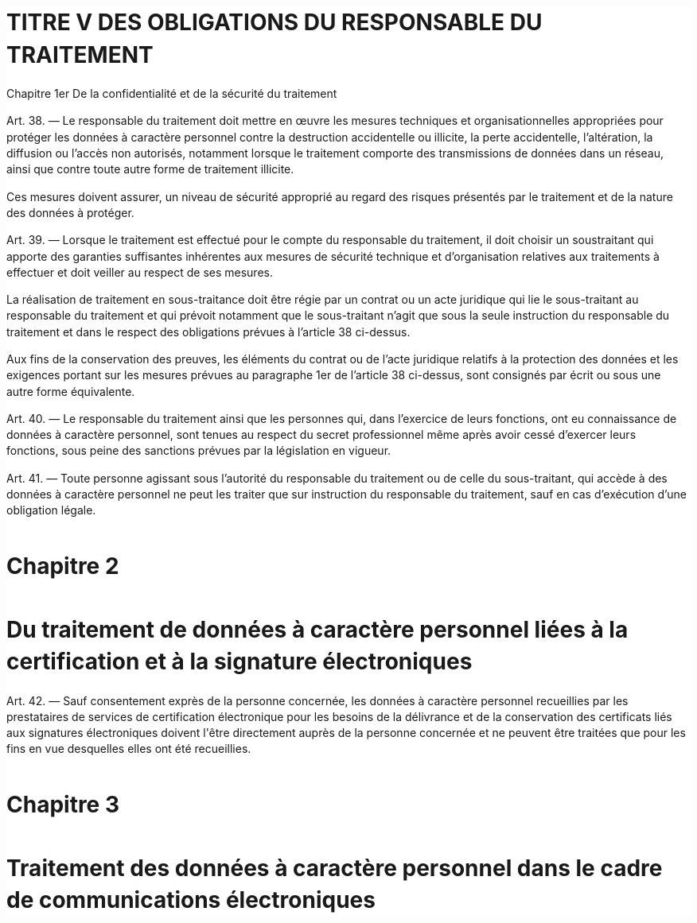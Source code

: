 # TITRE V DES OBLIGATIONS DU RESPONSABLE DU TRAITEMENT

Chapitre 1er De la confidentialité et de la sécurité du traitement

Art. 38. — Le responsable du traitement doit mettre en œuvre les mesures techniques et organisationnelles appropriées pour protéger les données à caractère personnel contre la destruction accidentelle ou illicite, la perte accidentelle, l’altération, la diffusion ou l’accès non autorisés, notamment lorsque le traitement comporte des transmissions de données dans un réseau, ainsi que contre toute autre forme de traitement illicite.

Ces mesures doivent assurer, un niveau de sécurité approprié au regard des risques présentés par le traitement et de la nature des données à protéger.

Art. 39. — Lorsque le traitement est effectué pour le compte du responsable du traitement, il doit choisir un soustraitant qui apporte des garanties suffisantes inhérentes aux mesures de sécurité technique et d’organisation relatives aux traitements à effectuer et doit veiller au respect de ses mesures.

La réalisation de traitement en sous-traitance doit être régie par un contrat ou un acte juridique qui lie le sous-traitant au responsable du traitement et qui prévoit notamment que le sous-traitant n’agit que sous la seule instruction du responsable du traitement et dans le respect des obligations prévues à l’article 38 ci-dessus.

Aux fins de la conservation des preuves, les éléments du contrat ou de l’acte juridique relatifs à la protection des données et les exigences portant sur les mesures prévues au paragraphe 1er de l’article 38 ci-dessus, sont consignés par écrit ou sous une autre forme équivalente.

Art. 40. — Le responsable du traitement ainsi que les personnes qui, dans l’exercice de leurs fonctions, ont eu connaissance de données à caractère personnel, sont tenues au respect du secret professionnel même après avoir cessé d’exercer leurs fonctions, sous peine des sanctions prévues par la législation en vigueur.

Art. 41. — Toute personne agissant sous l’autorité du responsable du traitement ou de celle du sous-traitant, qui accède à des données à caractère personnel ne peut les traiter que sur instruction du responsable du traitement, sauf en cas d’exécution d’une obligation légale.

# Chapitre 2

# Du traitement de données à caractère personnel liées à la certification et à la signature électroniques

Art. 42. — Sauf consentement exprès de la personne concernée, les données à caractère personnel recueillies par les prestataires de services de certification électronique pour les besoins de la délivrance et de la conservation des certificats liés aux signatures électroniques doivent l'être directement auprès de la personne concernée et ne peuvent être traitées que pour les fins en vue desquelles elles ont été recueillies.

# Chapitre 3

# Traitement des données à caractère personnel dans le cadre de communications électroniques
